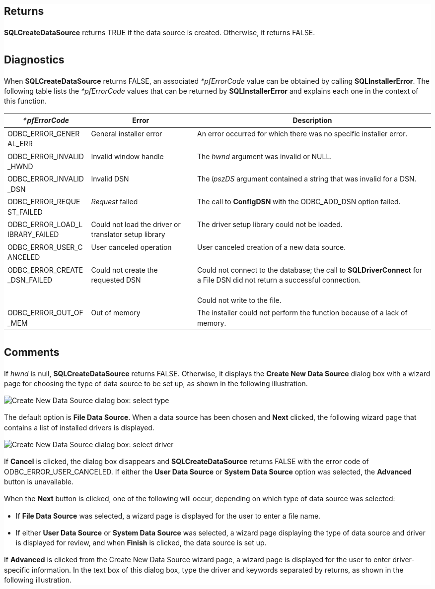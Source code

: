 ## Returns  
 **SQLCreateDataSource** returns TRUE if the data source is created. Otherwise, it returns FALSE.  
  
## Diagnostics  
 When **SQLCreateDataSource** returns FALSE, an associated *\*pfErrorCode* value can be obtained by calling **SQLInstallerError**. The following table lists the *\*pfErrorCode* values that can be returned by **SQLInstallerError** and explains each one in the context of this function.  
  
|*\*pfErrorCode*|Error|Description|  
|---------------------|-----------|-----------------|  
|ODBC_ERROR_GENERAL_ERR|General installer error|An error occurred for which there was no specific installer error.|  
|ODBC_ERROR_INVALID_HWND|Invalid window handle|The *hwnd* argument was invalid or NULL.|  
|ODBC_ERROR_INVALID_DSN|Invalid DSN|The *lpszDS* argument contained a string that was invalid for a DSN.|  
|ODBC_ERROR_REQUEST_FAILED|*Request* failed|The call to **ConfigDSN** with the ODBC_ADD_DSN option failed.|  
|ODBC_ERROR_LOAD_LIBRARY_FAILED|Could not load the driver or translator setup library|The driver setup library could not be loaded.|  
|ODBC_ERROR_USER_CANCELED|User canceled operation|User canceled creation of a new data source.|  
|ODBC_ERROR_CREATE_DSN_FAILED|Could not create the requested DSN|Could not connect to the database; the call to **SQLDriverConnect** for a File DSN did not return a successful connection.<br /><br /> Could not write to the file.|  
|ODBC_ERROR_OUT_OF_MEM|Out of memory|The installer could not perform the function because of a lack of memory.|  
  
## Comments  
 If *hwnd* is null, **SQLCreateDataSource** returns FALSE. Otherwise, it displays the **Create New Data Source** dialog box with a wizard page for choosing the type of data source to be set up, as shown in the following illustration.  
  
 ![Create New Data Source dialog box: select type](../../../odbc/reference/syntax/media/ch23a.gif "CH23A")  
  
 The default option is **File Data Source**. When a data source has been chosen and **Next** clicked, the following wizard page that contains a list of installed drivers is displayed.  
  
 ![Create New Data Source dialog box: select driver](../../../odbc/reference/syntax/media/ch23b.gif "CH23B")  
  
 If **Cancel** is clicked, the dialog box disappears and **SQLCreateDataSource** returns FALSE with the error code of ODBC_ERROR_USER_CANCELED. If either the **User Data Source** or **System Data Source** option was selected, the **Advanced** button is unavailable.  
  
 When the **Next** button is clicked, one of the following will occur, depending on which type of data source was selected:  
  
-   If **File Data Source** was selected, a wizard page is displayed for the user to enter a file name.  
  
-   If either **User Data Source** or **System Data Source** was selected, a wizard page displaying the type of data source and driver is displayed for review, and when **Finish** is clicked, the data source is set up.  
  
 If **Advanced** is clicked from the Create New Data Source wizard page, a wizard page is displayed for the user to enter driver-specific information. In the text box of this dialog box, type the driver and keywords separated by returns, as shown in the following illustration.  
  